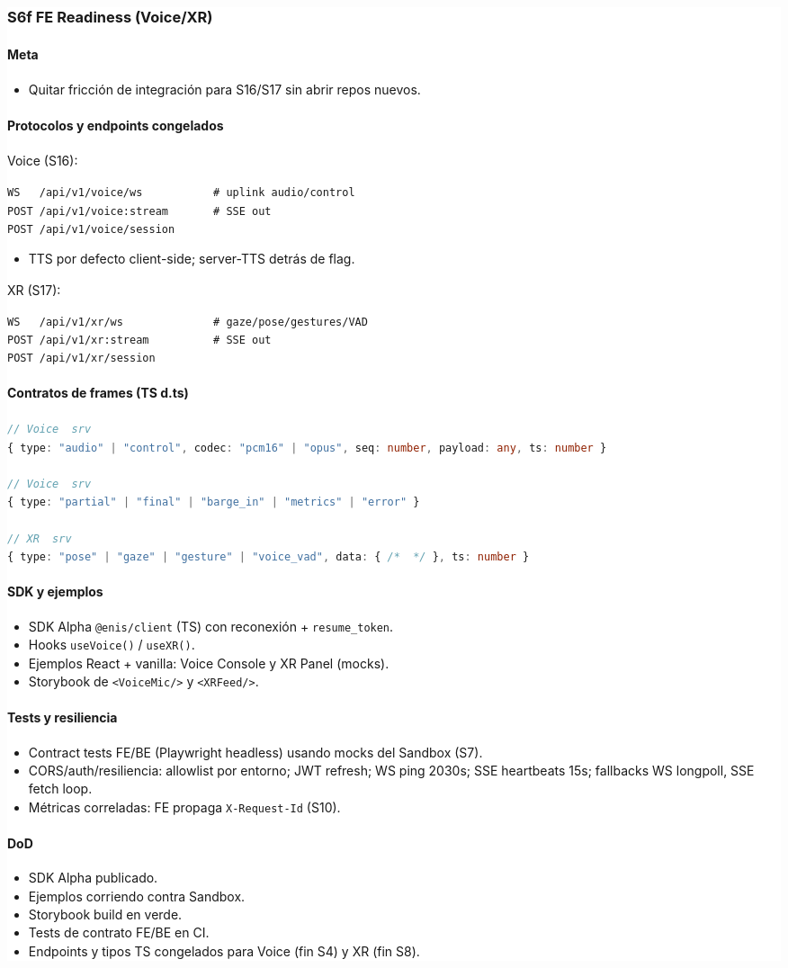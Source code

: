 ###  S6f  FE Readiness (Voice/XR)

#### Meta
- Quitar fricción de integración para S16/S17 sin abrir repos nuevos.

#### Protocolos y endpoints congelados

Voice (S16):
```text
WS   /api/v1/voice/ws           # uplink audio/control
POST /api/v1/voice:stream       # SSE out
POST /api/v1/voice/session
```
- TTS por defecto client-side; server-TTS detrás de flag.

XR (S17):
```text
WS   /api/v1/xr/ws              # gaze/pose/gestures/VAD
POST /api/v1/xr:stream          # SSE out
POST /api/v1/xr/session
```

#### Contratos de frames (TS d.ts)
```ts
// Voice  srv
{ type: "audio" | "control", codec: "pcm16" | "opus", seq: number, payload: any, ts: number }

// Voice  srv
{ type: "partial" | "final" | "barge_in" | "metrics" | "error" }

// XR  srv
{ type: "pose" | "gaze" | "gesture" | "voice_vad", data: { /*  */ }, ts: number }
```

#### SDK y ejemplos
- SDK Alpha `@enis/client` (TS) con reconexión + `resume_token`.
- Hooks `useVoice()` / `useXR()`.
- Ejemplos React + vanilla: Voice Console y XR Panel (mocks).
- Storybook de `<VoiceMic/>` y `<XRFeed/>`.

#### Tests y resiliencia
- Contract tests FE/BE (Playwright headless) usando mocks del Sandbox (S7).
- CORS/auth/resiliencia: allowlist por entorno; JWT refresh; WS ping 2030s; SSE heartbeats 15s; fallbacks WS  longpoll, SSE  fetch loop.
- Métricas correladas: FE propaga `X-Request-Id` (S10).

#### DoD
- SDK Alpha publicado.
- Ejemplos corriendo contra Sandbox.
- Storybook build en verde.
- Tests de contrato FE/BE en CI.
- Endpoints y tipos TS congelados para Voice (fin S4) y XR (fin S8).
